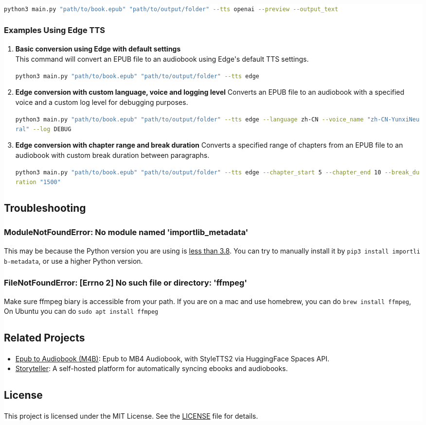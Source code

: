    ```sh
   python3 main.py "path/to/book.epub" "path/to/output/folder" --tts openai --preview --output_text
   ```

### Examples Using Edge TTS

1. **Basic conversion using Edge with default settings**  
   This command will convert an EPUB file to an audiobook using Edge's default TTS settings.

   ```sh
   python3 main.py "path/to/book.epub" "path/to/output/folder" --tts edge
   ```

2. **Edge conversion with custom language, voice and logging level**
   Converts an EPUB file to an audiobook with a specified voice and a custom log level for debugging purposes.

   ```sh
   python3 main.py "path/to/book.epub" "path/to/output/folder" --tts edge --language zh-CN --voice_name "zh-CN-YunxiNeural" --log DEBUG
   ```

3. **Edge conversion with chapter range and break duration**
   Converts a specified range of chapters from an EPUB file to an audiobook with custom break duration between paragraphs.

   ```sh
   python3 main.py "path/to/book.epub" "path/to/output/folder" --tts edge --chapter_start 5 --chapter_end 10 --break_duration "1500"
   ```

## Troubleshooting

### ModuleNotFoundError: No module named 'importlib_metadata'

This may be because the Python version you are using is [less than 3.8](https://stackoverflow.com/questions/73165636/no-module-named-importlib-metadata). You can try to manually install it by `pip3 install importlib-metadata`, or use a higher Python version.

### FileNotFoundError: [Errno 2] No such file or directory: 'ffmpeg'

Make sure ffmpeg biary is accessible from your path. If you are on a mac and use homebrew, you can do `brew install ffmpeg`, On Ubuntu you can do `sudo apt install ffmpeg`


## Related Projects

- [Epub to Audiobook (M4B)](https://github.com/duplaja/epub-to-audiobook-hf): Epub to MB4 Audiobook, with StyleTTS2 via HuggingFace Spaces API.
- [Storyteller](https://smoores.gitlab.io/storyteller/): A self-hosted platform for automatically syncing ebooks and audiobooks.

## License

This project is licensed under the MIT License. See the [LICENSE](LICENSE) file for details.
